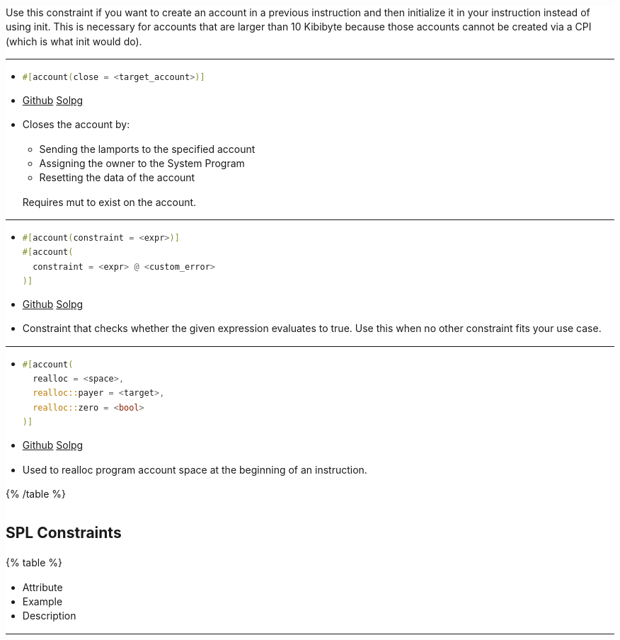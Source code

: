   Use this constraint if you want to create an account in a previous instruction and then initialize it in your instruction instead of using init. This is necessary for accounts that are larger than 10 Kibibyte because those accounts cannot be created via a CPI (which is what init would do).

---

- ```rust
  #[account(close = <target_account>)]
  ```

- [Github](https://github.com/solana-developers/anchor-examples/tree/main/account-constraints/close)
  [Solpg](https://beta.solpg.io/https://github.com/solana-developers/anchor-examples/tree/main/account-constraints/close)
- Closes the account by:

  - Sending the lamports to the specified account
  - Assigning the owner to the System Program
  - Resetting the data of the account

  Requires mut to exist on the account.

---

- ```rust
  #[account(constraint = <expr>)]
  #[account(
    constraint = <expr> @ <custom_error>
  )]
  ```

- [Github](https://github.com/solana-developers/anchor-examples/tree/main/account-constraints/constraint)
  [Solpg](https://beta.solpg.io/https://github.com/solana-developers/anchor-examples/tree/main/account-constraints/constraint)
- Constraint that checks whether the given expression evaluates to true.
  Use this when no other constraint fits your use case.

---

- ```rust
  #[account(
    realloc = <space>,
    realloc::payer = <target>,
    realloc::zero = <bool>
  )]
  ```

- [Github](https://github.com/solana-developers/anchor-examples/tree/main/account-constraints/realloc)
  [Solpg](https://beta.solpg.io/https://github.com/solana-developers/anchor-examples/tree/main/account-constraints/realloc)
- Used to realloc program account space at the beginning of an instruction.

{% /table %}

## SPL Constraints

{% table %}

- Attribute
- Example
- Description

---

  ```